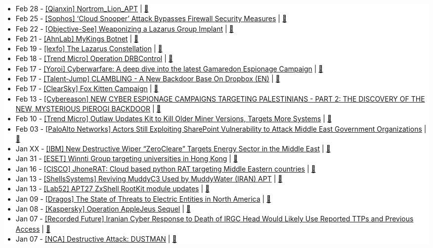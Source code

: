 * Feb 28 - [[Qianxin] Nortrom_Lion_APT](https://ti.qianxin.com/blog/articles/who-is-the-next-silent-lamb-nuo-chong-lions-apt-organization-revealed/) | [:closed_book:](../../blob/master/2020/2020.02.28_Nortrom_Lion_APT)
* Feb 25 - [[Sophos] ‘Cloud Snooper’ Attack Bypasses Firewall Security Measures](https://news.sophos.com/en-us/2020/02/25/cloud-snooper-attack-bypasses-firewall-security-measures/) | [:closed_book:](../../blob/master/2020/2020.02.25_Cloud_Snooper)
* Feb 22 - [[Objective-See] Weaponizing a Lazarus Group Implant](https://objective-see.com/blog/blog_0x54.html) | [:closed_book:](../../blob/master/2020/2020.02.22_Lazarus_Group_Weaponizing)
* Feb 21 - [[AhnLab] MyKings Botnet](http://download.ahnlab.com/kr/site/library/[AhnLab]Analysis%20Report_MyKings%20Botnet.pdf) | [:closed_book:](../../blob/master/2020/2020.02.21_MyKings_Botnet)
* Feb 19 - [[lexfo] The Lazarus Constellation](https://blog.lexfo.fr/ressources/Lexfo-WhitePaper-The_Lazarus_Constellation.pdf) | [:closed_book:](../../blob/master/2020/2020.02.19_The_Lazarus_Constellation)
* Feb 18 - [[Trend Micro] Operation DRBControl](https://documents.trendmicro.com/assets/white_papers/wp-uncovering-DRBcontrol.pdf) | [:closed_book:](../../blob/master/2020/2020.02.18_Operation_DRBControl)
* Feb 17 - [[Yoroi] Cyberwarfare: A deep dive into the latest Gamaredon Espionage Campaign](https://blog.yoroi.company/research/cyberwarfare-a-deep-dive-into-the-latest-gamaredon-espionage-campaign/) | [:closed_book:](../../blob/master/2020/2020.02.17.Cyberwarfare_Gamaredon_Campaign)
* Feb 17 - [[Talent-Jump] CLAMBLING - A New Backdoor Base On Dropbox (EN)](http://www.talent-jump.com/article/2020/02/17/CLAMBLING-A-New-Backdoor-Base-On-Dropbox-en/) | [:closed_book:](../../blob/master/2020/2020.02.17_CLAMBLING_Dropbox_Backdoor)
* Feb 17 - [[ClearSky] Fox Kitten Campaign](https://www.clearskysec.com/wp-content/uploads/2020/02/ClearSky-Fox-Kitten-Campaign-v1.pdf) | [:closed_book:](../../blob/master/2020/2020.02.17_Fox_Kitten_Campaign)
* Feb 13 - [[Cybereason] NEW CYBER ESPIONAGE CAMPAIGNS TARGETING PALESTINIANS - PART 2: THE DISCOVERY OF THE NEW, MYSTERIOUS PIEROGI BACKDOOR](https://www.cybereason.com/blog/new-cyber-espionage-campaigns-targeting-palestinians-part-2-the-discovery-of-the-new-mysterious-pierogi-backdoor?utm_content=116986912&utm_medium=social&utm_source=twitter&hss_channel=tw-835463838) | [:closed_book:](../../blob/master/2020/2020.02.13.PIEROGI_BACKDOOR_APT)
* Feb 10 - [[Trend Micro] Outlaw Updates Kit to Kill Older Miner Versions, Targets More Systems](https://blog.trendmicro.com/trendlabs-security-intelligence/outlaw-updates-kit-to-kill-older-miner-versions-targets-more-systems/) | [:closed_book:](../../blob/master/2020/2020.02.10_Outlaw_Updates)
* Feb 03 - [[PaloAlto Networks] Actors Still Exploiting SharePoint Vulnerability to Attack Middle East Government Organizations](https://unit42.paloaltonetworks.com/actors-still-exploiting-sharepoint-vulnerability/) | [:closed_book:](../../blob/master/2020/2020.02.03.SharePoint_Vulnerability_Middle_East)
* Jan XX - [[IBM] New Destructive Wiper “ZeroCleare” Targets Energy Sector in the Middle East](https://www.ibm.com/downloads/cas/OAJ4VZNJ) | [:closed_book:](../../blob/master/2020/2020.01.xx.ZeroCleare_Wiper)
* Jan 31 - [[ESET] Winnti Group targeting universities in Hong Kong](https://www.welivesecurity.com/2020/01/31/winnti-group-targeting-universities-hong-kong/) | [:closed_book:](../../blob/master/2020/2020.01.31.Winnti_universities_in_HK)
* Jan 16 - [[CISCO] JhoneRAT: Cloud based python RAT targeting Middle Eastern countries](https://blog.talosintelligence.com/2020/01/jhonerat.html) | [:closed_book:](../../blob/master/2020/2020.01.16.JhoneRAT)
* Jan 13 - [[ShellsSystems] Reviving MuddyC3 Used by MuddyWater (IRAN) APT](https://shells.systems/reviving-leaked-muddyc3-used-by-muddywater-apt/) | [:closed_book:](../../blob/master/2020/2020.01.13.muddyc3.Revived)
* Jan 13 - [[Lab52] APT27 ZxShell RootKit module updates](https://lab52.io/blog/apt27-rootkit-updates/) | [:closed_book:](../../blob/master/2020/2020.01.13.APT27_ZxShell_RootKit)
* Jan 09 - [[Dragos] The State of Threats to Electric Entities in North America](https://dragos.com/wp-content/uploads/NA-EL-Threat-Perspective-2019.pdf) | [:closed_book:](../../blob/master/2020/2020.01.09.NA-EL-Threat-Perspective)
* Jan 08 - [[Kaspersky] Operation AppleJeus Sequel](https://securelist.com/operation-applejeus-sequel/95596/) | [:closed_book:](../../blob/master/2020/2020.01.08_Operation_AppleJeus_Sequel)
* Jan 07 - [[Recorded Future] Iranian Cyber Response to Death of IRGC Head Would Likely Use Reported TTPs and Previous Access](https://www.recordedfuture.com/iranian-cyber-response/?utm_content=111464182) | [:closed_book:](../../blob/master/2020/2020.01.07_Iranian_Cyber_Response)
* Jan 07 - [[NCA] Destructive Attack: DUSTMAN](https://github.com/blackorbird/APT_REPORT/blob/master/International%20Strategic/Iran/Saudi-Arabia-CNA-report.pdf) | [:closed_book:](../../blob/master/2020/2020.01.07_Destructive_Attack_DUSTMAN)